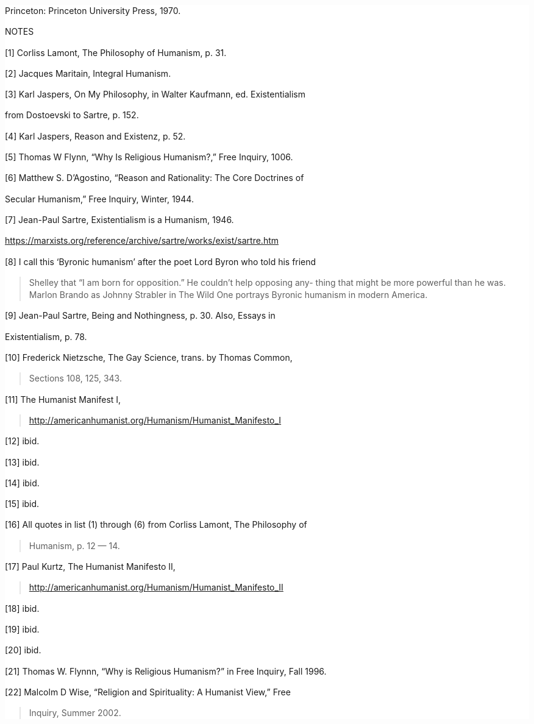 Princeton: Princeton University Press, 1970.

NOTES

\[1\] Corliss Lamont, The Philosophy of Humanism, p. 31.

\[2\] Jacques Maritain, Integral Humanism.

\[3\] Karl Jaspers, On My Philosophy, in Walter Kaufmann, ed. Existentialism

from Dostoevski to Sartre, p. 152.

\[4\] Karl Jaspers, Reason and Existenz, p. 52.

\[5\] Thomas W Flynn, “Why Is Religious Humanism?,” Free Inquiry, 1006.

\[6\] Matthew S. D’Agostino, “Reason and Rationality: The Core Doctrines of

Secular Humanism,” Free Inquiry, Winter, 1944.

\[7\] Jean-Paul Sartre, Existentialism is a Humanism, 1946.

https://marxists.org/reference/archive/sartre/works/exist/sartre.htm

\[8\] I call this ‘Byronic humanism’ after the poet Lord Byron who told his friend

> Shelley that “I am born for opposition.” He couldn’t help opposing any-
> thing that might be more powerful than he was. Marlon Brando as Johnny
> Strabler in The Wild One portrays Byronic humanism in modern America.

\[9\] Jean-Paul Sartre, Being and Nothingness, p. 30. Also, Essays in

Existentialism, p. 78.

\[10\] Frederick Nietzsche, The Gay Science, trans. by Thomas Common,
> Sections 108, 125, 343.

\[11\] The Humanist Manifest I,
> http://americanhumanist.org/Humanism/Humanist_Manifesto_I

\[12\] ibid.

\[13\] ibid.

\[14\] ibid.

\[15\] ibid.

\[16\] All quotes in list (1) through (6) from Corliss Lamont, The Philosophy of
> Humanism, p. 12 — 14.

\[17\] Paul Kurtz, The Humanist Manifesto II,
> http://americanhumanist.org/Humanism/Humanist_Manifesto_II

\[18\] ibid.

\[19\] ibid.

\[20\] ibid.

\[21\] Thomas W. Flynnn, “Why is Religious Humanism?” in Free Inquiry, Fall 1996.

\[22\] Malcolm D Wise, “Religion and Spirituality: A Humanist View,” Free
> Inquiry, Summer 2002.
